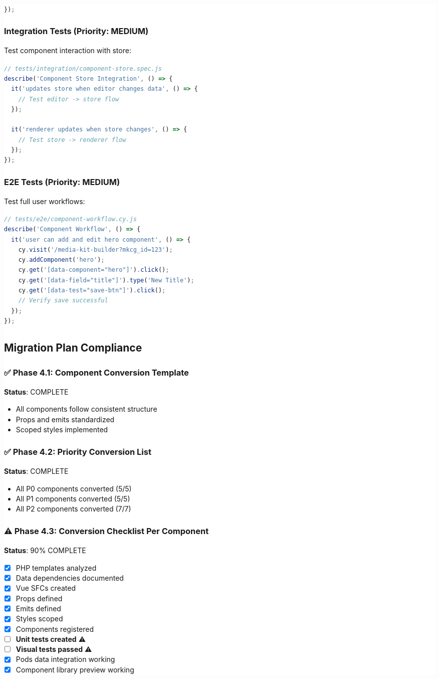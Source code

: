 ```javascript
});
```

### Integration Tests (Priority: MEDIUM)
Test component interaction with store:

```javascript
// tests/integration/component-store.spec.js
describe('Component Store Integration', () => {
  it('updates store when editor changes data', () => {
    // Test editor -> store flow
  });
  
  it('renderer updates when store changes', () => {
    // Test store -> renderer flow
  });
});
```

### E2E Tests (Priority: MEDIUM)
Test full user workflows:

```javascript
// tests/e2e/component-workflow.cy.js
describe('Component Workflow', () => {
  it('user can add and edit hero component', () => {
    cy.visit('/media-kit-builder?mkcg_id=123');
    cy.addComponent('hero');
    cy.get('[data-component="hero"]').click();
    cy.get('[data-field="title"]').type('New Title');
    cy.get('[data-test="save-btn"]').click();
    // Verify save successful
  });
});
```

## Migration Plan Compliance

### ✅ Phase 4.1: Component Conversion Template
**Status**: COMPLETE
- All components follow consistent structure
- Props and emits standardized
- Scoped styles implemented

### ✅ Phase 4.2: Priority Conversion List
**Status**: COMPLETE
- All P0 components converted (5/5)
- All P1 components converted (5/5)
- All P2 components converted (7/7)

### ⚠️ Phase 4.3: Conversion Checklist Per Component
**Status**: 90% COMPLETE
- [x] PHP templates analyzed
- [x] Data dependencies documented
- [x] Vue SFCs created
- [x] Props defined
- [x] Emits defined
- [x] Styles scoped
- [x] Components registered
- [ ] **Unit tests created** ⚠️
- [ ] **Visual tests passed** ⚠️
- [x] Pods data integration working
- [x] Component library preview working